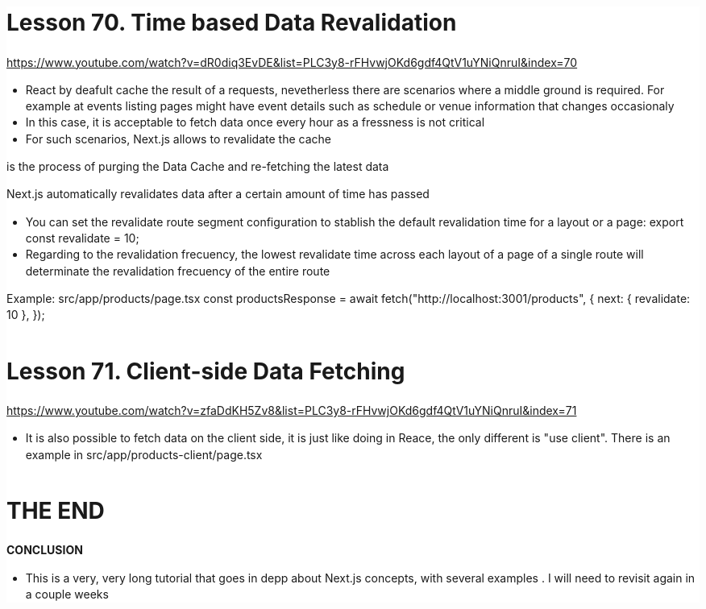 # Lesson 70. Time based Data Revalidation

https://www.youtube.com/watch?v=dR0diq3EvDE&list=PLC3y8-rFHvwjOKd6gdf4QtV1uYNiQnruI&index=70

- React by deafult cache the result of a requests, nevetherless there are scenarios where a middle ground is required. For example at events listing pages might have event details such as schedule or venue information that changes occasionaly
- In this case, it is acceptable to fetch data once every hour as a fressness is not critical
- For such scenarios, Next.js allows to revalidate the cache

<Revalidation> is the process of purging the Data Cache and re-fetching the latest data

<Time-based revalidation>
Next.js automatically revalidates data after a certain amount of time has passed

- You can set the revalidate route segment configuration to stablish the default revalidation time for a layout or a page: export const revalidate = 10;
- Regarding to the revalidation frecuency, the lowest revalidate time across each layout of a page of a single route will determinate the revalidation frecuency of the entire route

Example:
src/app/products/page.tsx
const productsResponse = await fetch("http://localhost:3001/products", {
next: { revalidate: 10 },
});

# Lesson 71. Client-side Data Fetching

https://www.youtube.com/watch?v=zfaDdKH5Zv8&list=PLC3y8-rFHvwjOKd6gdf4QtV1uYNiQnruI&index=71

- It is also possible to fetch data on the client side, it is just like doing in Reace, the only different is "use client". There is an example in src/app/products-client/page.tsx

# THE END

**CONCLUSION**

- This is a very, very long tutorial that goes in depp about Next.js concepts, with several examples
  . I will need to revisit again in a couple weeks
